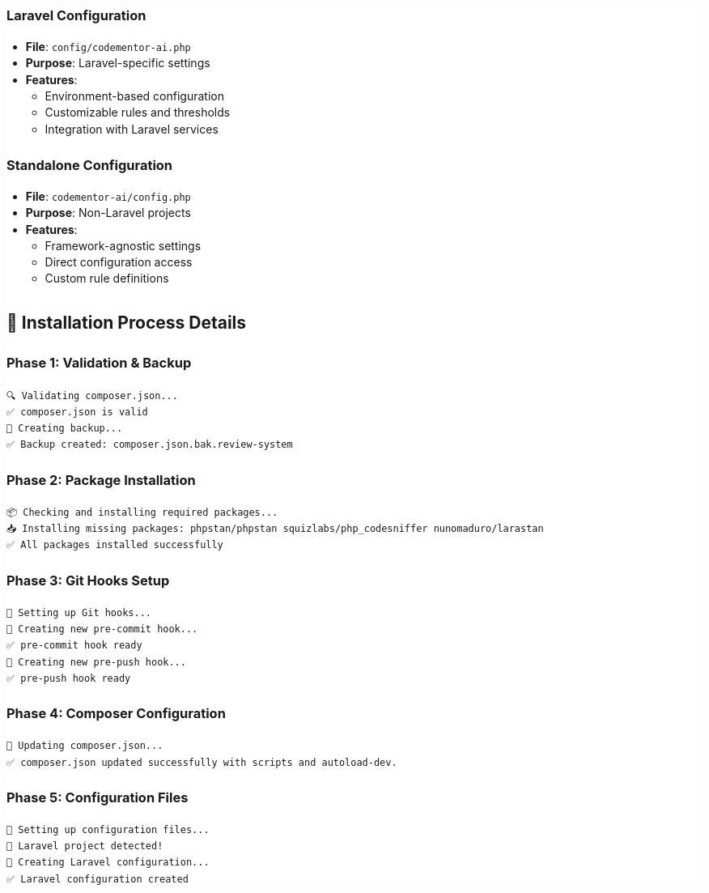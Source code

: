 ### **Laravel Configuration**
- **File**: `config/codementor-ai.php`
- **Purpose**: Laravel-specific settings
- **Features**:
  - Environment-based configuration
  - Customizable rules and thresholds
  - Integration with Laravel services

### **Standalone Configuration**
- **File**: `codementor-ai/config.php`
- **Purpose**: Non-Laravel projects
- **Features**:
  - Framework-agnostic settings
  - Direct configuration access
  - Custom rule definitions

## 🔧 **Installation Process Details**

### **Phase 1: Validation & Backup**
```bash
🔍 Validating composer.json...
✅ composer.json is valid
💾 Creating backup...
✅ Backup created: composer.json.bak.review-system
```

### **Phase 2: Package Installation**
```bash
📦 Checking and installing required packages...
📥 Installing missing packages: phpstan/phpstan squizlabs/php_codesniffer nunomaduro/larastan
✅ All packages installed successfully
```

### **Phase 3: Git Hooks Setup**
```bash
🔗 Setting up Git hooks...
📝 Creating new pre-commit hook...
✅ pre-commit hook ready
📝 Creating new pre-push hook...
✅ pre-push hook ready
```

### **Phase 4: Composer Configuration**
```bash
📝 Updating composer.json...
✅ composer.json updated successfully with scripts and autoload-dev.
```

### **Phase 5: Configuration Files**
```bash
📝 Setting up configuration files...
🎯 Laravel project detected!
📝 Creating Laravel configuration...
✅ Laravel configuration created
```
